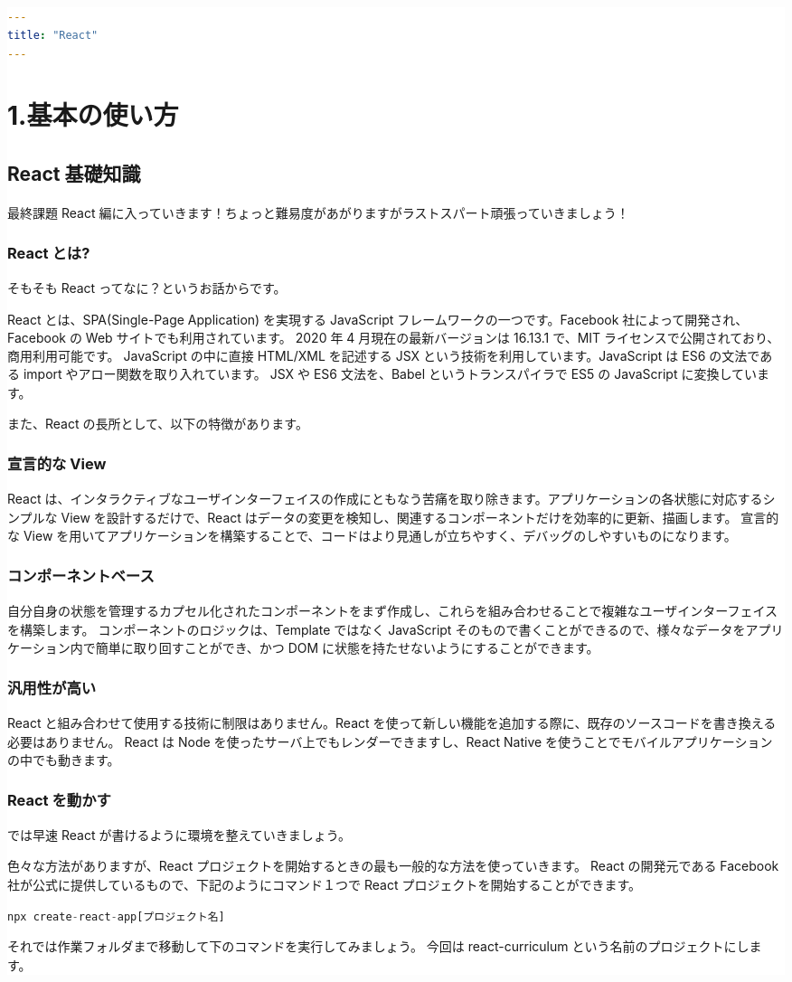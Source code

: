 ```yaml
---
title: "React"
---
```


# 1.基本の使い方

## React 基礎知識

最終課題 React 編に入っていきます！ちょっと難易度があがりますがラストスパート頑張っていきましょう！

### React とは?

そもそも React ってなに？というお話からです。

React とは、SPA(Single-Page Application) を実現する JavaScript フレームワークの一つです。Facebook 社によって開発され、Facebook の Web サイトでも利用されています。
2020 年 4 月現在の最新バージョンは 16.13.1 で、MIT ライセンスで公開されており、商用利用可能です。
JavaScript の中に直接 HTML/XML を記述する JSX という技術を利用しています。JavaScript は ES6 の文法である import やアロー関数を取り入れています。
JSX や ES6 文法を、Babel というトランスパイラで ES5 の JavaScript に変換しています。

また、React の長所として、以下の特徴があります。

### 宣言的な View

React は、インタラクティブなユーザインターフェイスの作成にともなう苦痛を取り除きます。アプリケーションの各状態に対応するシンプルな View を設計するだけで、React はデータの変更を検知し、関連するコンポーネントだけを効率的に更新、描画します。
宣言的な View を用いてアプリケーションを構築することで、コードはより見通しが立ちやすく、デバッグのしやすいものになります。

### コンポーネントベース

自分自身の状態を管理するカプセル化されたコンポーネントをまず作成し、これらを組み合わせることで複雑なユーザインターフェイスを構築します。
コンポーネントのロジックは、Template ではなく JavaScript そのもので書くことができるので、様々なデータをアプリケーション内で簡単に取り回すことができ、かつ DOM に状態を持たせないようにすることができます。

### 汎用性が高い

React と組み合わせて使用する技術に制限はありません。React を使って新しい機能を追加する際に、既存のソースコードを書き換える必要はありません。
React は Node を使ったサーバ上でもレンダーできますし、React Native を使うことでモバイルアプリケーションの中でも動きます。

### React を動かす

では早速 React が書けるように環境を整えていきましょう。

色々な方法がありますが、React プロジェクトを開始するときの最も一般的な方法を使っていきます。
React の開発元である Facebook 社が公式に提供しているもので、下記のようにコマンド１つで React プロジェクトを開始することができます。

```javascript
npx create-react-app[プロジェクト名]
```

それでは作業フォルダまで移動して下のコマンドを実行してみましょう。 今回は react-curriculum という名前のプロジェクトにします。
